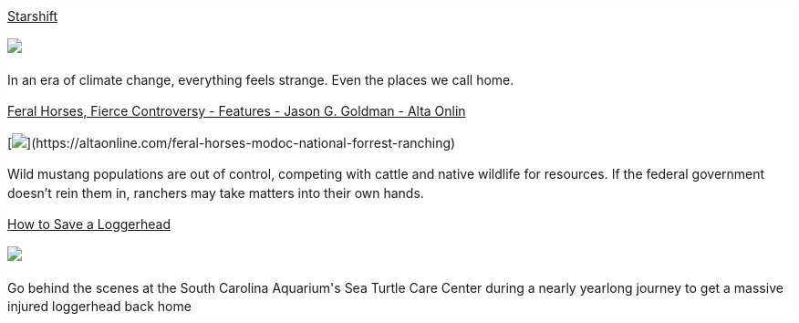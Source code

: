 <div class="card">

<div class="card-title">

[Starshift](https://www.guernicamag.com/starshift)

</div>

<div class="card-image">

[![](https://www.guernicamag.com/wp-content/uploads/2019/08/2332560584_d1f1f17359_b-e1566937119723.jpg)](https://www.guernicamag.com/starshift)

</div>

In an era of climate change, everything feels strange. Even the places
we call home.

</div>

<div class="card">

<div class="card-title">

[Feral Horses, Fierce Controversy - Features - Jason G. Goldman - Alta
Onlin](https://altaonline.com/feral-horses-modoc-national-forrest-ranching)

</div>

<div class="card-image">

[![](https://hips.hearstapps.com/altaonline/wp-content/uploads/2019/05/ATA070219horses_img01a.jpg?crop=1xw:0.6666666666666666xh;center,top&resize=1200:*)](https://altaonline.com/feral-horses-modoc-national-forrest-ranching)

</div>

Wild mustang populations are out of control, competing with cattle and
native wildlife for resources. If the federal government doesn’t rein
them in, ranchers may take matters into their own hands.

</div>

<div class="card">

<div class="card-title">

[How to Save a
Loggerhead](https://gardenandgun.com/feature/how-to-save-a-loggerhead)

</div>

<div class="card-image">

[![](https://gardenandgun.com/wp-content/uploads/2019/07/GG0419_Turtle_FB.jpg)](https://gardenandgun.com/feature/how-to-save-a-loggerhead)

</div>

Go behind the scenes at the South Carolina Aquarium's Sea Turtle Care
Center during a nearly yearlong journey to get a massive injured
loggerhead back home
